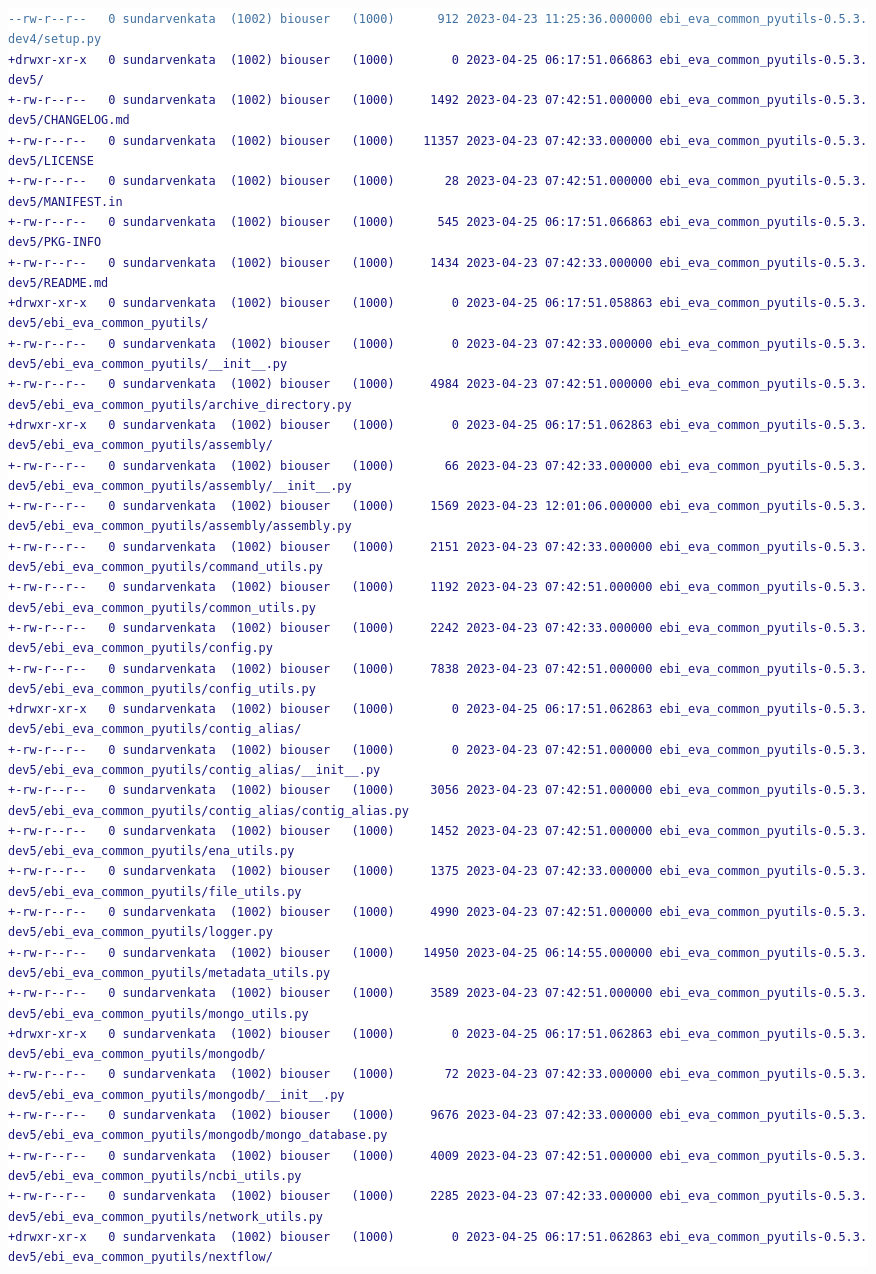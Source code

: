 ```diff
--rw-r--r--   0 sundarvenkata  (1002) biouser   (1000)      912 2023-04-23 11:25:36.000000 ebi_eva_common_pyutils-0.5.3.dev4/setup.py
+drwxr-xr-x   0 sundarvenkata  (1002) biouser   (1000)        0 2023-04-25 06:17:51.066863 ebi_eva_common_pyutils-0.5.3.dev5/
+-rw-r--r--   0 sundarvenkata  (1002) biouser   (1000)     1492 2023-04-23 07:42:51.000000 ebi_eva_common_pyutils-0.5.3.dev5/CHANGELOG.md
+-rw-r--r--   0 sundarvenkata  (1002) biouser   (1000)    11357 2023-04-23 07:42:33.000000 ebi_eva_common_pyutils-0.5.3.dev5/LICENSE
+-rw-r--r--   0 sundarvenkata  (1002) biouser   (1000)       28 2023-04-23 07:42:51.000000 ebi_eva_common_pyutils-0.5.3.dev5/MANIFEST.in
+-rw-r--r--   0 sundarvenkata  (1002) biouser   (1000)      545 2023-04-25 06:17:51.066863 ebi_eva_common_pyutils-0.5.3.dev5/PKG-INFO
+-rw-r--r--   0 sundarvenkata  (1002) biouser   (1000)     1434 2023-04-23 07:42:33.000000 ebi_eva_common_pyutils-0.5.3.dev5/README.md
+drwxr-xr-x   0 sundarvenkata  (1002) biouser   (1000)        0 2023-04-25 06:17:51.058863 ebi_eva_common_pyutils-0.5.3.dev5/ebi_eva_common_pyutils/
+-rw-r--r--   0 sundarvenkata  (1002) biouser   (1000)        0 2023-04-23 07:42:33.000000 ebi_eva_common_pyutils-0.5.3.dev5/ebi_eva_common_pyutils/__init__.py
+-rw-r--r--   0 sundarvenkata  (1002) biouser   (1000)     4984 2023-04-23 07:42:51.000000 ebi_eva_common_pyutils-0.5.3.dev5/ebi_eva_common_pyutils/archive_directory.py
+drwxr-xr-x   0 sundarvenkata  (1002) biouser   (1000)        0 2023-04-25 06:17:51.062863 ebi_eva_common_pyutils-0.5.3.dev5/ebi_eva_common_pyutils/assembly/
+-rw-r--r--   0 sundarvenkata  (1002) biouser   (1000)       66 2023-04-23 07:42:33.000000 ebi_eva_common_pyutils-0.5.3.dev5/ebi_eva_common_pyutils/assembly/__init__.py
+-rw-r--r--   0 sundarvenkata  (1002) biouser   (1000)     1569 2023-04-23 12:01:06.000000 ebi_eva_common_pyutils-0.5.3.dev5/ebi_eva_common_pyutils/assembly/assembly.py
+-rw-r--r--   0 sundarvenkata  (1002) biouser   (1000)     2151 2023-04-23 07:42:33.000000 ebi_eva_common_pyutils-0.5.3.dev5/ebi_eva_common_pyutils/command_utils.py
+-rw-r--r--   0 sundarvenkata  (1002) biouser   (1000)     1192 2023-04-23 07:42:51.000000 ebi_eva_common_pyutils-0.5.3.dev5/ebi_eva_common_pyutils/common_utils.py
+-rw-r--r--   0 sundarvenkata  (1002) biouser   (1000)     2242 2023-04-23 07:42:33.000000 ebi_eva_common_pyutils-0.5.3.dev5/ebi_eva_common_pyutils/config.py
+-rw-r--r--   0 sundarvenkata  (1002) biouser   (1000)     7838 2023-04-23 07:42:51.000000 ebi_eva_common_pyutils-0.5.3.dev5/ebi_eva_common_pyutils/config_utils.py
+drwxr-xr-x   0 sundarvenkata  (1002) biouser   (1000)        0 2023-04-25 06:17:51.062863 ebi_eva_common_pyutils-0.5.3.dev5/ebi_eva_common_pyutils/contig_alias/
+-rw-r--r--   0 sundarvenkata  (1002) biouser   (1000)        0 2023-04-23 07:42:51.000000 ebi_eva_common_pyutils-0.5.3.dev5/ebi_eva_common_pyutils/contig_alias/__init__.py
+-rw-r--r--   0 sundarvenkata  (1002) biouser   (1000)     3056 2023-04-23 07:42:51.000000 ebi_eva_common_pyutils-0.5.3.dev5/ebi_eva_common_pyutils/contig_alias/contig_alias.py
+-rw-r--r--   0 sundarvenkata  (1002) biouser   (1000)     1452 2023-04-23 07:42:51.000000 ebi_eva_common_pyutils-0.5.3.dev5/ebi_eva_common_pyutils/ena_utils.py
+-rw-r--r--   0 sundarvenkata  (1002) biouser   (1000)     1375 2023-04-23 07:42:33.000000 ebi_eva_common_pyutils-0.5.3.dev5/ebi_eva_common_pyutils/file_utils.py
+-rw-r--r--   0 sundarvenkata  (1002) biouser   (1000)     4990 2023-04-23 07:42:51.000000 ebi_eva_common_pyutils-0.5.3.dev5/ebi_eva_common_pyutils/logger.py
+-rw-r--r--   0 sundarvenkata  (1002) biouser   (1000)    14950 2023-04-25 06:14:55.000000 ebi_eva_common_pyutils-0.5.3.dev5/ebi_eva_common_pyutils/metadata_utils.py
+-rw-r--r--   0 sundarvenkata  (1002) biouser   (1000)     3589 2023-04-23 07:42:51.000000 ebi_eva_common_pyutils-0.5.3.dev5/ebi_eva_common_pyutils/mongo_utils.py
+drwxr-xr-x   0 sundarvenkata  (1002) biouser   (1000)        0 2023-04-25 06:17:51.062863 ebi_eva_common_pyutils-0.5.3.dev5/ebi_eva_common_pyutils/mongodb/
+-rw-r--r--   0 sundarvenkata  (1002) biouser   (1000)       72 2023-04-23 07:42:33.000000 ebi_eva_common_pyutils-0.5.3.dev5/ebi_eva_common_pyutils/mongodb/__init__.py
+-rw-r--r--   0 sundarvenkata  (1002) biouser   (1000)     9676 2023-04-23 07:42:33.000000 ebi_eva_common_pyutils-0.5.3.dev5/ebi_eva_common_pyutils/mongodb/mongo_database.py
+-rw-r--r--   0 sundarvenkata  (1002) biouser   (1000)     4009 2023-04-23 07:42:51.000000 ebi_eva_common_pyutils-0.5.3.dev5/ebi_eva_common_pyutils/ncbi_utils.py
+-rw-r--r--   0 sundarvenkata  (1002) biouser   (1000)     2285 2023-04-23 07:42:33.000000 ebi_eva_common_pyutils-0.5.3.dev5/ebi_eva_common_pyutils/network_utils.py
+drwxr-xr-x   0 sundarvenkata  (1002) biouser   (1000)        0 2023-04-25 06:17:51.062863 ebi_eva_common_pyutils-0.5.3.dev5/ebi_eva_common_pyutils/nextflow/
```